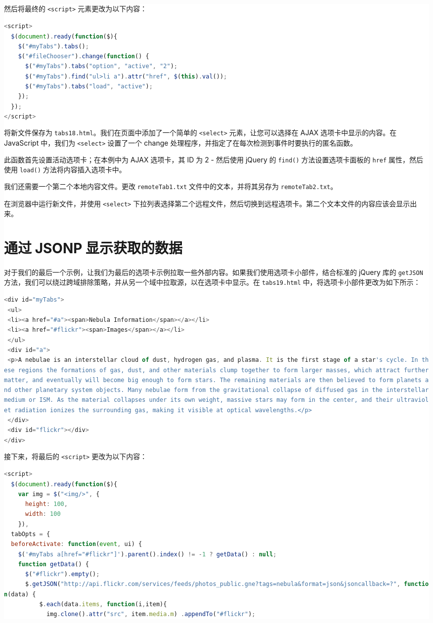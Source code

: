 然后将最终的 `<script>` 元素更改为以下内容：

```js
<script>
  $(document).ready(function($){
    $("#myTabs").tabs();
    $("#fileChooser").change(function() {
      $("#myTabs").tabs("option", "active", "2");
      $("#myTabs").find("ul>li a").attr("href", $(this).val());
      $("#myTabs").tabs("load", "active");
    });
  });
</script>
```

将新文件保存为 `tabs18.html`。我们在页面中添加了一个简单的 `<select>` 元素，让您可以选择在 AJAX 选项卡中显示的内容。在 JavaScript 中，我们为 `<select>` 设置了一个 change 处理程序，并指定了在每次检测到事件时要执行的匿名函数。

此函数首先设置活动选项卡；在本例中为 AJAX 选项卡，其 ID 为 2 - 然后使用 jQuery 的 `find()` 方法设置选项卡面板的 `href` 属性，然后使用 `load()` 方法将内容插入选项卡中。

我们还需要一个第二个本地内容文件。更改 `remoteTab1.txt` 文件中的文本，并将其另存为 `remoteTab2.txt`。

在浏览器中运行新文件，并使用 `<select>` 下拉列表选择第二个远程文件，然后切换到远程选项卡。第二个文本文件的内容应该会显示出来。

# 通过 JSONP 显示获取的数据

对于我们的最后一个示例，让我们为最后的选项卡示例拉取一些外部内容。如果我们使用选项卡小部件，结合标准的 jQuery 库的 `getJSON` 方法，我们可以绕过跨域排除策略，并从另一个域中拉取源，以在选项卡中显示。在 `tabs19.html` 中，将选项卡小部件更改为如下所示：

```js
<div id="myTabs">
 <ul>
 <li><a href="#a"><span>Nebula Information</span></a></li>
 <li><a href="#flickr"><span>Images</span></a></li>
 </ul>
 <div id="a">
 <p>A nebulae is an interstellar cloud of dust, hydrogen gas, and plasma. It is the first stage of a star's cycle. In these regions the formations of gas, dust, and other materials clump together to form larger masses, which attract further matter, and eventually will become big enough to form stars. The remaining materials are then believed to form planets and other planetary system objects. Many nebulae form from the gravitational collapse of diffused gas in the interstellar medium or ISM. As the material collapses under its own weight, massive stars may form in the center, and their ultraviolet radiation ionizes the surrounding gas, making it visible at optical wavelengths.</p>
 </div>
 <div id="flickr"></div>
</div>
```

接下来，将最后的 `<script>` 更改为以下内容：

```js
<script>
  $(document).ready(function($){
    var img = $("<img/>", {
      height: 100,
      width: 100
    }),
  tabOpts = {
  beforeActivate: function(event, ui) { 
    $('#myTabs a[href="#flickr"]').parent().index() != -1 ? getData() : null;
    function getData() {
      $("#flickr").empty();
      $.getJSON("http://api.flickr.com/services/feeds/photos_public.gne?tags=nebula&format=json&jsoncallback=?", function(data) {
          $.each(data.items, function(i,item){
            img.clone().attr("src", item.media.m) .appendTo("#flickr");
```